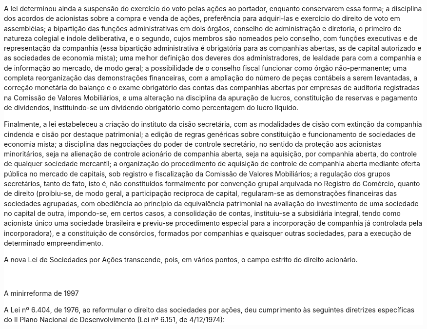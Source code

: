 A lei determinou ainda a suspensão do exercício do voto pelas ações ao
portador, enquanto conservarem essa forma; a disciplina dos acordos de
acionistas sobre a compra e venda de ações, preferência para adquiri-las
e exercício do direito de voto em assembléias; a bipartição das funções
administrativas em dois órgãos, conselho de administração e diretoria, o
primeiro de natureza colegial e índole deliberativa, e o segundo, cujos
membros são nomeados pelo conselho, com funções executivas e de
representação da companhia (essa bipartição administrativa é obrigatória
para as companhias abertas, as de capital autorizado e as sociedades de
economia mista); uma melhor definição dos deveres dos administradores,
de lealdade para com a companhia e de informação ao mercado, de modo
geral; a possibilidade de o conselho fiscal funcionar como órgão
não-permanente; uma completa reorganização das demonstrações
financeiras, com a ampliação do número de peças contábeis a serem
levantadas, a correção monetária do balanço e o exame obrigatório das
contas das companhias abertas por empresas de auditoria registradas na
Comissão de Valores Mobiliários, e uma alteração na disciplina da
apuração de lucros, constituição de reservas e pagamento de dividendos,
instituindo-se um dividendo obrigatório como percentagem do lucro
líquido.

Finalmente, a lei estabeleceu a criação do instituto da cisão
secretária, com as modalidades de cisão com extinção da companhia
cindenda e cisão por destaque patrimonial; a edição de regras genéricas
sobre constituição e funcionamento de sociedades de economia mista; a
disciplina das negociações do poder de controle secretário, no sentido
da proteção aos acionistas minoritários, seja na alienação de controle
acionário de companhia aberta, seja na aquisição, por companhia aberta,
do controle de qualquer sociedade mercantil; a organização do
procedimento de aquisição de controle de companhia aberta mediante
oferta pública no mercado de capitais, sob registro e fiscalização da
Comissão de Valores Mobiliários; a regulação dos grupos secretários,
tanto de fato, isto é, não constituídos formalmente por convenção grupal
arquivada no Registro do Comércio, quanto de direito (proibiu-se, de
modo geral, a participação recíproca de capital, regularam-se as
demonstrações financeiras das sociedades agrupadas, com obediência ao
princípio da equivalência patrimonial na avaliação do investimento de
uma sociedade no capital de outra, impondo-se, em certos casos, a
consolidação de contas, instituiu-se a subsidiária integral, tendo como
acionista único uma sociedade brasileira e previu-se procedimento
especial para a incorporação de companhia já controlada pela
incorporadora), e a constituição de consórcios, formados por companhias
e quaisquer outras sociedades, para a execução de determinado
empreendimento.

A nova Lei de Sociedades por Ações transcende, pois, em vários pontos, o
campo estrito do direito acionário.

 

A minirreforma de 1997

A Lei nº 6.404, de 1976, ao reformular o direito das sociedades por
ações, deu cumprimento às seguintes diretrizes específicas do II Plano
Nacional de Desenvolvimento (Lei nº 6.151, de 4/12/1974):
